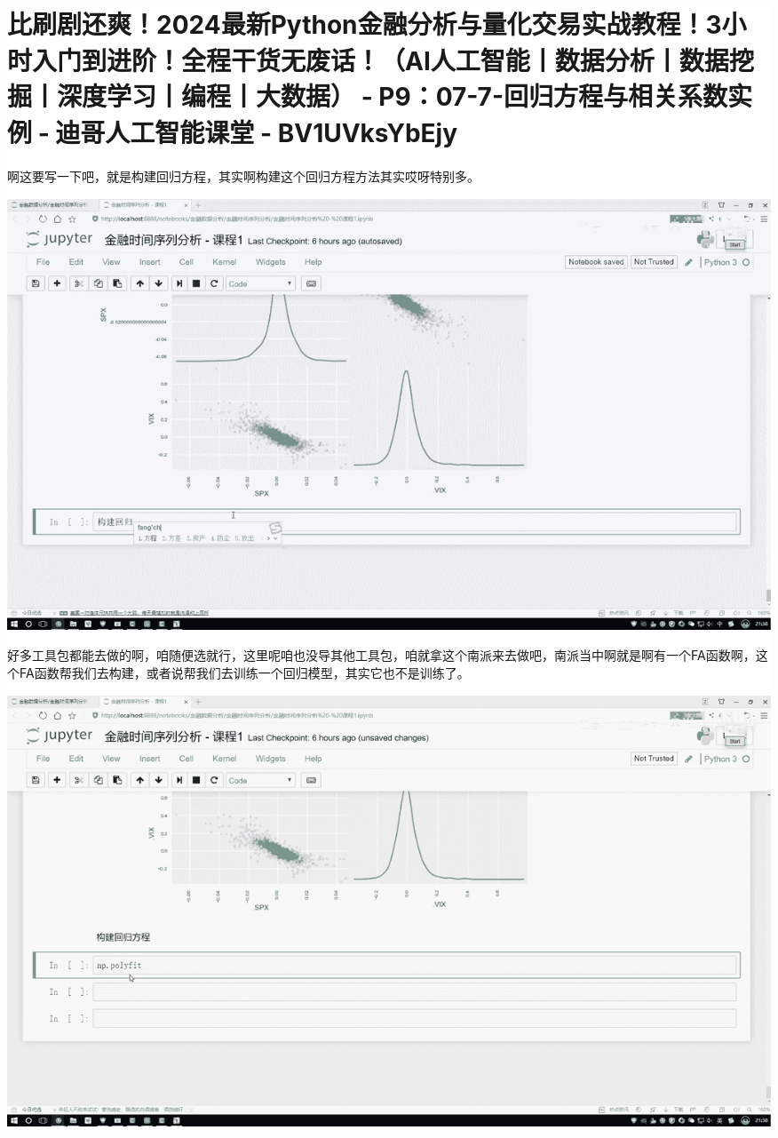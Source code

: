 # 比刷剧还爽！2024最新Python金融分析与量化交易实战教程！3小时入门到进阶！全程干货无废话！（AI人工智能丨数据分析丨数据挖掘丨深度学习丨编程丨大数据） - P9：07-7-回归方程与相关系数实例 - 迪哥人工智能课堂 - BV1UVksYbEjy

啊这要写一下吧，就是构建回归方程，其实啊构建这个回归方程方法其实哎呀特别多。

![](img/d5a90bba4116d0979875ebc1fc60c7ec_1.png)

好多工具包都能去做的啊，咱随便选就行，这里呢咱也没导其他工具包，咱就拿这个南派来去做吧，南派当中啊就是啊有一个FA函数啊，这个FA函数帮我们去构建，或者说帮我们去训练一个回归模型，其实它也不是训练了。



![](img/d5a90bba4116d0979875ebc1fc60c7ec_3.png)
